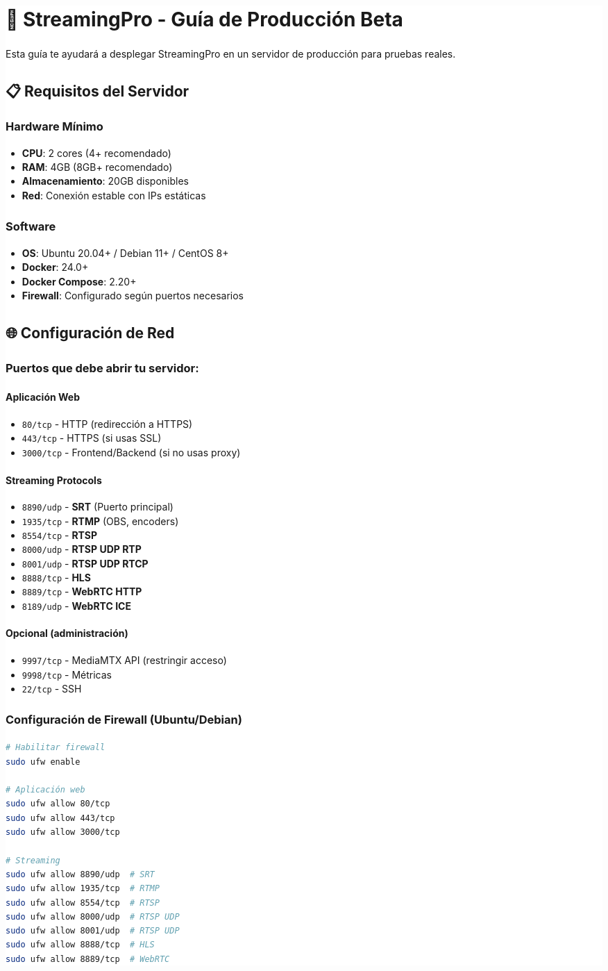 # 🚀 StreamingPro - Guía de Producción Beta

Esta guía te ayudará a desplegar StreamingPro en un servidor de producción para pruebas reales.

## 📋 Requisitos del Servidor

### Hardware Mínimo
- **CPU**: 2 cores (4+ recomendado)
- **RAM**: 4GB (8GB+ recomendado)
- **Almacenamiento**: 20GB disponibles
- **Red**: Conexión estable con IPs estáticas

### Software
- **OS**: Ubuntu 20.04+ / Debian 11+ / CentOS 8+
- **Docker**: 24.0+
- **Docker Compose**: 2.20+
- **Firewall**: Configurado según puertos necesarios

## 🌐 Configuración de Red

### Puertos que debe abrir tu servidor:

#### **Aplicación Web**
- `80/tcp` - HTTP (redirección a HTTPS)
- `443/tcp` - HTTPS (si usas SSL)
- `3000/tcp` - Frontend/Backend (si no usas proxy)

#### **Streaming Protocols**
- `8890/udp` - **SRT** (Puerto principal)
- `1935/tcp` - **RTMP** (OBS, encoders)
- `8554/tcp` - **RTSP** 
- `8000/udp` - **RTSP UDP RTP**
- `8001/udp` - **RTSP UDP RTCP**
- `8888/tcp` - **HLS**
- `8889/tcp` - **WebRTC HTTP**
- `8189/udp` - **WebRTC ICE**

#### **Opcional (administración)**
- `9997/tcp` - MediaMTX API (restringir acceso)
- `9998/tcp` - Métricas
- `22/tcp` - SSH

### Configuración de Firewall (Ubuntu/Debian)

```bash
# Habilitar firewall
sudo ufw enable

# Aplicación web
sudo ufw allow 80/tcp
sudo ufw allow 443/tcp
sudo ufw allow 3000/tcp

# Streaming
sudo ufw allow 8890/udp  # SRT
sudo ufw allow 1935/tcp  # RTMP
sudo ufw allow 8554/tcp  # RTSP
sudo ufw allow 8000/udp  # RTSP UDP
sudo ufw allow 8001/udp  # RTSP UDP
sudo ufw allow 8888/tcp  # HLS
sudo ufw allow 8889/tcp  # WebRTC
```